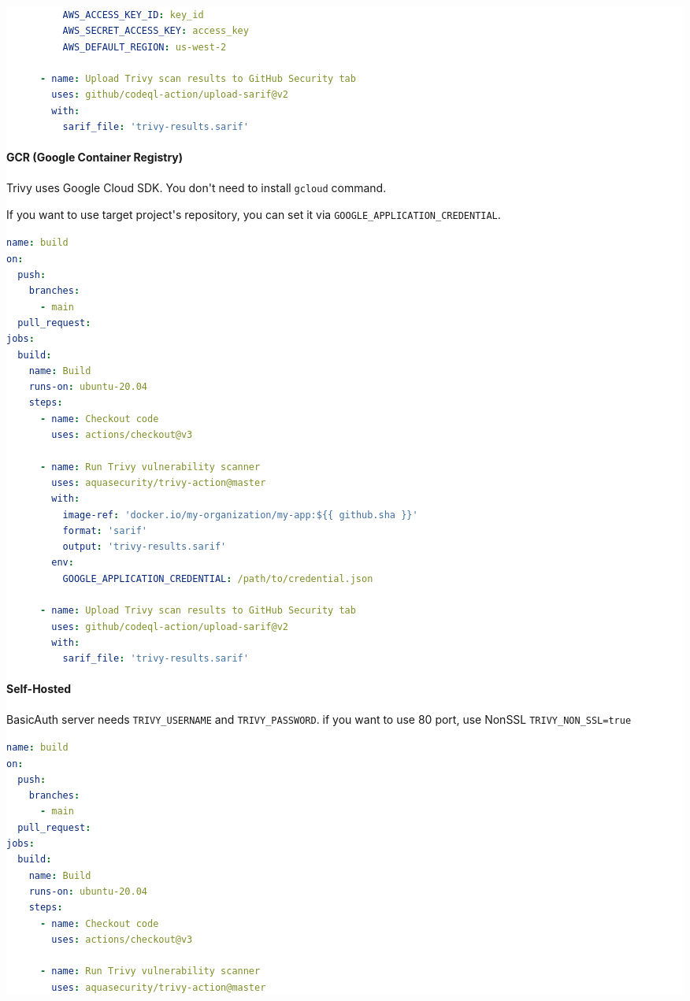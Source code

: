 ```yaml
          AWS_ACCESS_KEY_ID: key_id
          AWS_SECRET_ACCESS_KEY: access_key
          AWS_DEFAULT_REGION: us-west-2

      - name: Upload Trivy scan results to GitHub Security tab
        uses: github/codeql-action/upload-sarif@v2
        with:
          sarif_file: 'trivy-results.sarif'
```

#### GCR (Google Container Registry)
Trivy uses Google Cloud SDK. You don't need to install `gcloud` command.

If you want to use target project's repository, you can set it via `GOOGLE_APPLICATION_CREDENTIAL`.
```yaml
name: build
on:
  push:
    branches:
      - main
  pull_request:
jobs:
  build:
    name: Build
    runs-on: ubuntu-20.04
    steps:
      - name: Checkout code
        uses: actions/checkout@v3

      - name: Run Trivy vulnerability scanner
        uses: aquasecurity/trivy-action@master
        with:
          image-ref: 'docker.io/my-organization/my-app:${{ github.sha }}'
          format: 'sarif'
          output: 'trivy-results.sarif'
        env:
          GOOGLE_APPLICATION_CREDENTIAL: /path/to/credential.json

      - name: Upload Trivy scan results to GitHub Security tab
        uses: github/codeql-action/upload-sarif@v2
        with:
          sarif_file: 'trivy-results.sarif'
```

#### Self-Hosted
BasicAuth server needs `TRIVY_USERNAME` and `TRIVY_PASSWORD`.
if you want to use 80 port, use NonSSL `TRIVY_NON_SSL=true`
```yaml
name: build
on:
  push:
    branches:
      - main
  pull_request:
jobs:
  build:
    name: Build
    runs-on: ubuntu-20.04
    steps:
      - name: Checkout code
        uses: actions/checkout@v3

      - name: Run Trivy vulnerability scanner
        uses: aquasecurity/trivy-action@master
```